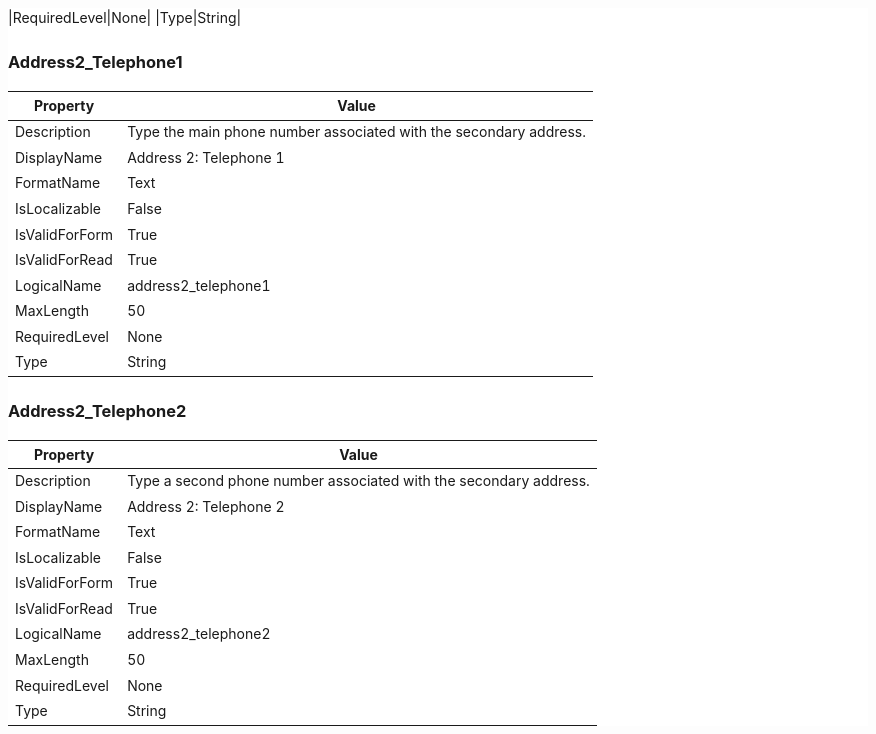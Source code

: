 |RequiredLevel|None|
|Type|String|


### <a name="BKMK_Address2_Telephone1"></a> Address2_Telephone1

|Property|Value|
|--------|-----|
|Description|Type the main phone number associated with the secondary address.|
|DisplayName|Address 2: Telephone 1|
|FormatName|Text|
|IsLocalizable|False|
|IsValidForForm|True|
|IsValidForRead|True|
|LogicalName|address2_telephone1|
|MaxLength|50|
|RequiredLevel|None|
|Type|String|


### <a name="BKMK_Address2_Telephone2"></a> Address2_Telephone2

|Property|Value|
|--------|-----|
|Description|Type a second phone number associated with the secondary address.|
|DisplayName|Address 2: Telephone 2|
|FormatName|Text|
|IsLocalizable|False|
|IsValidForForm|True|
|IsValidForRead|True|
|LogicalName|address2_telephone2|
|MaxLength|50|
|RequiredLevel|None|
|Type|String|

